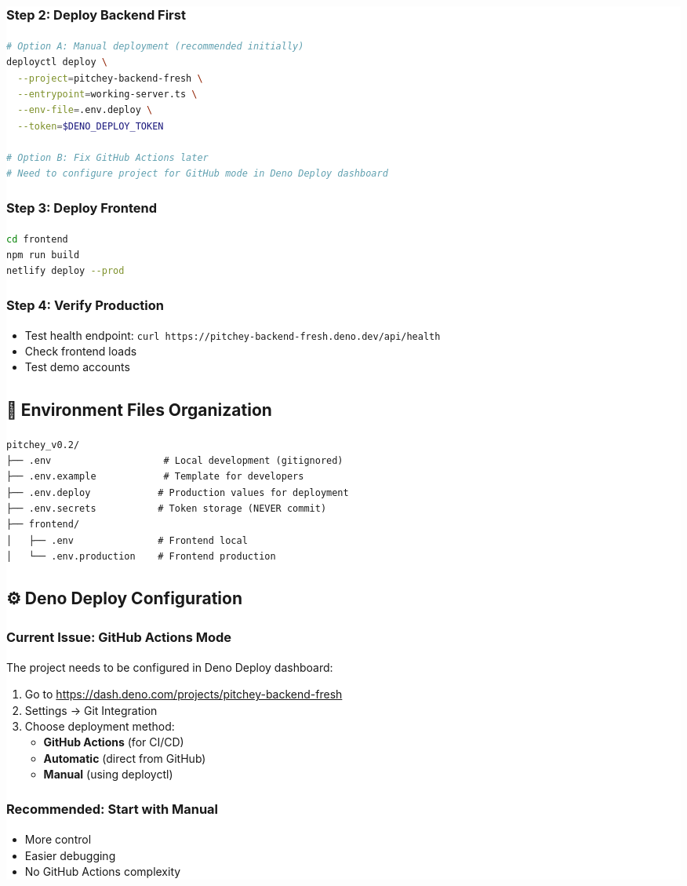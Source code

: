 ### Step 2: Deploy Backend First
```bash
# Option A: Manual deployment (recommended initially)
deployctl deploy \
  --project=pitchey-backend-fresh \
  --entrypoint=working-server.ts \
  --env-file=.env.deploy \
  --token=$DENO_DEPLOY_TOKEN

# Option B: Fix GitHub Actions later
# Need to configure project for GitHub mode in Deno Deploy dashboard
```

### Step 3: Deploy Frontend
```bash
cd frontend
npm run build
netlify deploy --prod
```

### Step 4: Verify Production
- Test health endpoint: `curl https://pitchey-backend-fresh.deno.dev/api/health`
- Check frontend loads
- Test demo accounts

## 🔧 Environment Files Organization

```
pitchey_v0.2/
├── .env                    # Local development (gitignored)
├── .env.example            # Template for developers
├── .env.deploy            # Production values for deployment
├── .env.secrets           # Token storage (NEVER commit)
├── frontend/
│   ├── .env               # Frontend local
│   └── .env.production    # Frontend production
```

## ⚙️ Deno Deploy Configuration

### Current Issue: GitHub Actions Mode
The project needs to be configured in Deno Deploy dashboard:

1. Go to https://dash.deno.com/projects/pitchey-backend-fresh
2. Settings → Git Integration
3. Choose deployment method:
   - **GitHub Actions** (for CI/CD)
   - **Automatic** (direct from GitHub)
   - **Manual** (using deployctl)

### Recommended: Start with Manual
- More control
- Easier debugging
- No GitHub Actions complexity

